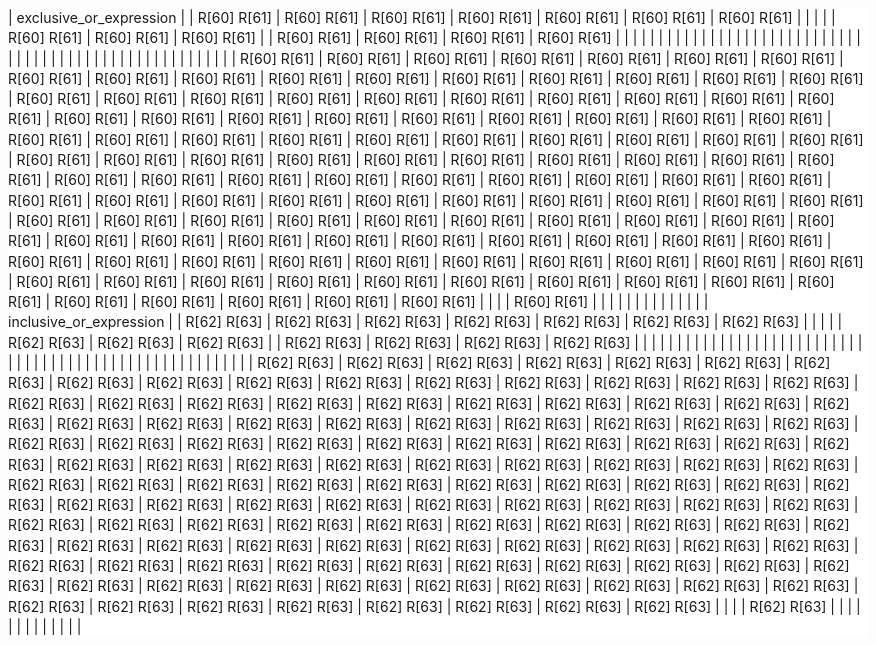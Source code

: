 | exclusive_or_expression |   | R[60] R[61] | R[60] R[61] | R[60] R[61] | R[60] R[61] | R[60] R[61] | R[60] R[61] | R[60] R[61] |   |   |   |   | R[60] R[61] | R[60] R[61] | R[60] R[61] |   | R[60] R[61] | R[60] R[61] | R[60] R[61] | R[60] R[61] |   |   |   |   |   |   |   |   |   |   |   |   |   |   |   |   |   |   |   |   |   |   |   |   |   |   |   |   |   |   |   |   |   |   |   |   |   |   |   |   |   |   |   |   |   |   |   |   |   |   |   |   |   |   |   | R[60] R[61] | R[60] R[61] | R[60] R[61] | R[60] R[61] | R[60] R[61] | R[60] R[61] | R[60] R[61] | R[60] R[61] | R[60] R[61] | R[60] R[61] | R[60] R[61] | R[60] R[61] | R[60] R[61] | R[60] R[61] | R[60] R[61] | R[60] R[61] | R[60] R[61] | R[60] R[61] | R[60] R[61] | R[60] R[61] | R[60] R[61] | R[60] R[61] | R[60] R[61] | R[60] R[61] | R[60] R[61] | R[60] R[61] | R[60] R[61] | R[60] R[61] | R[60] R[61] | R[60] R[61] | R[60] R[61] | R[60] R[61] | R[60] R[61] | R[60] R[61] | R[60] R[61] | R[60] R[61] | R[60] R[61] | R[60] R[61] | R[60] R[61] | R[60] R[61] | R[60] R[61] | R[60] R[61] | R[60] R[61] | R[60] R[61] | R[60] R[61] | R[60] R[61] | R[60] R[61] | R[60] R[61] | R[60] R[61] | R[60] R[61] | R[60] R[61] | R[60] R[61] | R[60] R[61] | R[60] R[61] | R[60] R[61] | R[60] R[61] | R[60] R[61] | R[60] R[61] | R[60] R[61] | R[60] R[61] | R[60] R[61] | R[60] R[61] | R[60] R[61] | R[60] R[61] | R[60] R[61] | R[60] R[61] | R[60] R[61] | R[60] R[61] | R[60] R[61] | R[60] R[61] | R[60] R[61] | R[60] R[61] | R[60] R[61] | R[60] R[61] | R[60] R[61] | R[60] R[61] | R[60] R[61] | R[60] R[61] | R[60] R[61] | R[60] R[61] | R[60] R[61] | R[60] R[61] | R[60] R[61] | R[60] R[61] | R[60] R[61] | R[60] R[61] | R[60] R[61] | R[60] R[61] | R[60] R[61] | R[60] R[61] | R[60] R[61] | R[60] R[61] | R[60] R[61] | R[60] R[61] | R[60] R[61] | R[60] R[61] | R[60] R[61] | R[60] R[61] | R[60] R[61] | R[60] R[61] | R[60] R[61] | R[60] R[61] | R[60] R[61] | R[60] R[61] | R[60] R[61] | R[60] R[61] | R[60] R[61] | R[60] R[61] | R[60] R[61] | R[60] R[61] | R[60] R[61] | R[60] R[61] | R[60] R[61] | R[60] R[61] | R[60] R[61] | R[60] R[61] | R[60] R[61] | R[60] R[61] | R[60] R[61] |   |   |   | R[60] R[61] |   |   |   |   |   |   |   |   |   |   |   |   |
| inclusive_or_expression |   | R[62] R[63] | R[62] R[63] | R[62] R[63] | R[62] R[63] | R[62] R[63] | R[62] R[63] | R[62] R[63] |   |   |   |   | R[62] R[63] | R[62] R[63] | R[62] R[63] |   | R[62] R[63] | R[62] R[63] | R[62] R[63] | R[62] R[63] |   |   |   |   |   |   |   |   |   |   |   |   |   |   |   |   |   |   |   |   |   |   |   |   |   |   |   |   |   |   |   |   |   |   |   |   |   |   |   |   |   |   |   |   |   |   |   |   |   |   |   |   |   |   |   | R[62] R[63] | R[62] R[63] | R[62] R[63] | R[62] R[63] | R[62] R[63] | R[62] R[63] | R[62] R[63] | R[62] R[63] | R[62] R[63] | R[62] R[63] | R[62] R[63] | R[62] R[63] | R[62] R[63] | R[62] R[63] | R[62] R[63] | R[62] R[63] | R[62] R[63] | R[62] R[63] | R[62] R[63] | R[62] R[63] | R[62] R[63] | R[62] R[63] | R[62] R[63] | R[62] R[63] | R[62] R[63] | R[62] R[63] | R[62] R[63] | R[62] R[63] | R[62] R[63] | R[62] R[63] | R[62] R[63] | R[62] R[63] | R[62] R[63] | R[62] R[63] | R[62] R[63] | R[62] R[63] | R[62] R[63] | R[62] R[63] | R[62] R[63] | R[62] R[63] | R[62] R[63] | R[62] R[63] | R[62] R[63] | R[62] R[63] | R[62] R[63] | R[62] R[63] | R[62] R[63] | R[62] R[63] | R[62] R[63] | R[62] R[63] | R[62] R[63] | R[62] R[63] | R[62] R[63] | R[62] R[63] | R[62] R[63] | R[62] R[63] | R[62] R[63] | R[62] R[63] | R[62] R[63] | R[62] R[63] | R[62] R[63] | R[62] R[63] | R[62] R[63] | R[62] R[63] | R[62] R[63] | R[62] R[63] | R[62] R[63] | R[62] R[63] | R[62] R[63] | R[62] R[63] | R[62] R[63] | R[62] R[63] | R[62] R[63] | R[62] R[63] | R[62] R[63] | R[62] R[63] | R[62] R[63] | R[62] R[63] | R[62] R[63] | R[62] R[63] | R[62] R[63] | R[62] R[63] | R[62] R[63] | R[62] R[63] | R[62] R[63] | R[62] R[63] | R[62] R[63] | R[62] R[63] | R[62] R[63] | R[62] R[63] | R[62] R[63] | R[62] R[63] | R[62] R[63] | R[62] R[63] | R[62] R[63] | R[62] R[63] | R[62] R[63] | R[62] R[63] | R[62] R[63] | R[62] R[63] | R[62] R[63] | R[62] R[63] | R[62] R[63] | R[62] R[63] | R[62] R[63] | R[62] R[63] | R[62] R[63] | R[62] R[63] | R[62] R[63] | R[62] R[63] | R[62] R[63] | R[62] R[63] | R[62] R[63] | R[62] R[63] | R[62] R[63] | R[62] R[63] | R[62] R[63] | R[62] R[63] | R[62] R[63] |   |   |   | R[62] R[63] |   |   |   |   |   |   |   |   |   |   |   |   |
